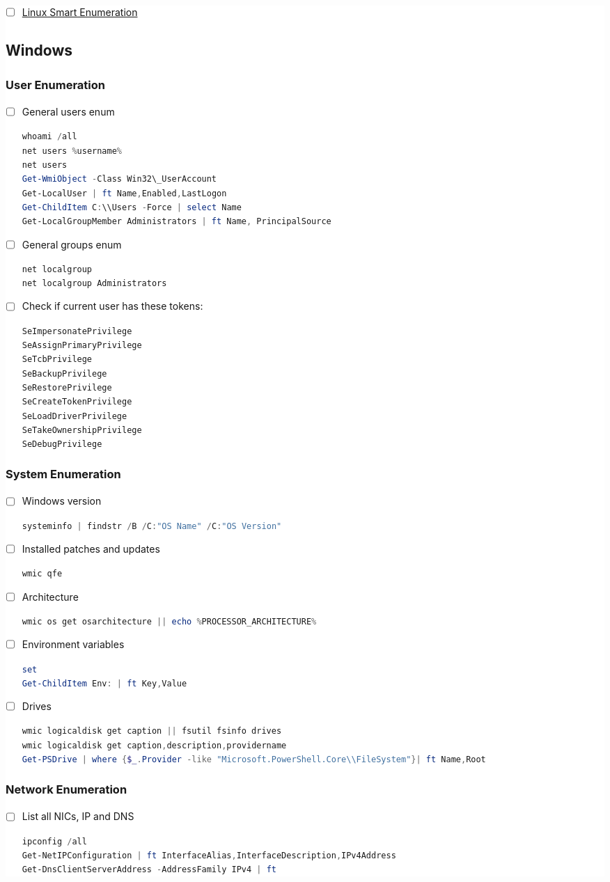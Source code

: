 - [ ] [Linux Smart Enumeration](https://github.com/diego-treitos/linux-smart-enumeration)	
## Windows
### User Enumeration
- [ ] General users enum
	```powershell
	whoami /all
	net users %username%
	net users
	Get-WmiObject -Class Win32\_UserAccount
	Get-LocalUser | ft Name,Enabled,LastLogon
	Get-ChildItem C:\\Users -Force | select Name
	Get-LocalGroupMember Administrators | ft Name, PrincipalSource
	```
- [ ] General groups enum
	```powershell
	net localgroup
	net localgroup Administrators
	```
- [ ] Check if current user has these tokens:
	```powershell
	SeImpersonatePrivilege
	SeAssignPrimaryPrivilege
	SeTcbPrivilege
	SeBackupPrivilege
	SeRestorePrivilege
	SeCreateTokenPrivilege
	SeLoadDriverPrivilege
	SeTakeOwnershipPrivilege
	SeDebugPrivilege
	```
### System Enumeration
- [ ] Windows version
	```powershell
	systeminfo | findstr /B /C:"OS Name" /C:"OS Version"
	```
- [ ] Installed patches and updates
	```powershell
	wmic qfe
	```
- [ ] Architecture
	```powershell
	wmic os get osarchitecture || echo %PROCESSOR_ARCHITECTURE%
	```
- [ ] Environment variables
	```powershell
	set
	Get-ChildItem Env: | ft Key,Value
	```
- [ ] Drives
	```powershell
	wmic logicaldisk get caption || fsutil fsinfo drives
	wmic logicaldisk get caption,description,providername
	Get-PSDrive | where {$_.Provider -like "Microsoft.PowerShell.Core\\FileSystem"}| ft Name,Root
	```
### Network Enumeration
- [ ] List all NICs, IP and DNS
	```powershell
	ipconfig /all
	Get-NetIPConfiguration | ft InterfaceAlias,InterfaceDescription,IPv4Address
	Get-DnsClientServerAddress -AddressFamily IPv4 | ft